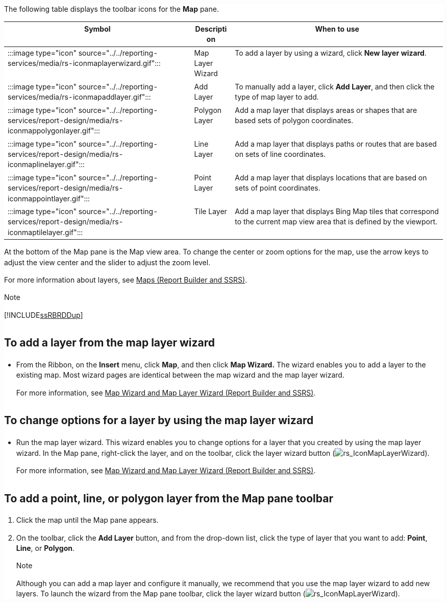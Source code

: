  The following table displays the toolbar icons for the **Map** pane.  
  
|Symbol|Description|When to use|  
|------------|-----------------|-----------------|  
|:::image type="icon" source="../../reporting-services/media/rs-iconmaplayerwizard.gif":::|Map Layer Wizard|To add a layer by using a wizard, click **New layer wizard**.|  
|:::image type="icon" source="../../reporting-services/media/rs-iconmapaddlayer.gif":::|Add Layer|To manually add a layer, click **Add Layer**, and then click the type of map layer to add.|  
|:::image type="icon" source="../../reporting-services/report-design/media/rs-iconmappolygonlayer.gif":::|Polygon Layer|Add a map layer that displays areas or shapes that are based sets of polygon coordinates.|  
|:::image type="icon" source="../../reporting-services/report-design/media/rs-iconmaplinelayer.gif":::|Line Layer|Add a map layer that displays paths or routes that are based on sets of line coordinates.|  
|:::image type="icon" source="../../reporting-services/report-design/media/rs-iconmappointlayer.gif":::|Point Layer|Add a map layer that displays locations that are based on sets of point coordinates.|  
|:::image type="icon" source="../../reporting-services/report-design/media/rs-iconmaptilelayer.gif":::|Tile Layer|Add a map layer that displays Bing Map tiles that correspond to the current map view area that is defined by the viewport.|  
  
 At the bottom of the Map pane is the Map view area. To change the center or zoom options for the map, use the arrow keys to adjust the view center and the slider to adjust the zoom level.  
  
 For more information about layers, see [Maps &#40;Report Builder and SSRS&#41;](../../reporting-services/report-design/maps-report-builder-and-ssrs.md).  
  
> [!NOTE]  
>  [!INCLUDE[ssRBRDDup](../../includes/ssrbrddup-md.md)]  
  
##  <a name="AddLayer"></a> To add a layer from the map layer wizard  
  
-   From the Ribbon, on the **Insert** menu, click **Map**, and then click **Map Wizard.** The wizard enables you to add a layer to the existing map. Most wizard pages are identical between the map wizard and the map layer wizard.  
  
     For more information, see [Map Wizard and Map Layer Wizard &#40;Report Builder and SSRS&#41;](../../reporting-services/report-design/map-wizard-and-map-layer-wizard-report-builder-and-ssrs.md).  
  
##  <a name="ChangeLayer"></a> To change options for a layer by using the map layer wizard  
  
-   Run the map layer wizard. This wizard enables you to change options for a layer that you created by using the map layer wizard. In the Map pane, right-click the layer, and on the toolbar, click the layer wizard button (![rs_IconMapLayerWizard](../../reporting-services/media/rs-iconmaplayerwizard.gif "rs_IconMapLayerWizard")).  
  
     For more information, see [Map Wizard and Map Layer Wizard &#40;Report Builder and SSRS&#41;](../../reporting-services/report-design/map-wizard-and-map-layer-wizard-report-builder-and-ssrs.md).  
  
##  <a name="AddVectorLayer"></a> To add a point, line, or polygon layer from the Map pane toolbar  
  
1.  Click the map until the Map pane appears.  
  
2.  On the toolbar, click the **Add Layer** button, and from the drop-down list, click the type of layer that you want to add: **Point**, **Line**, or **Polygon**.  
  
    > [!NOTE]  
    >  Although you can add a map layer and configure it manually, we recommend that you use the map layer wizard to add new layers. To launch the wizard from the Map pane toolbar, click the layer wizard button (![rs_IconMapLayerWizard](../../reporting-services/media/rs-iconmaplayerwizard.gif "rs_IconMapLayerWizard")).  
  